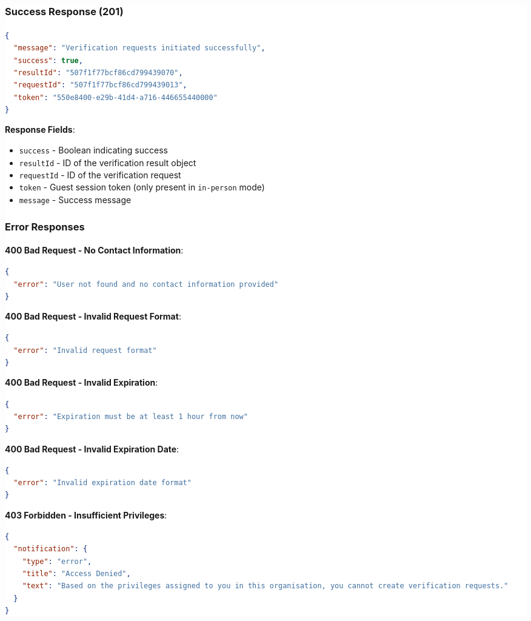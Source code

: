 ### Success Response (201)

```json
{
  "message": "Verification requests initiated successfully",
  "success": true,
  "resultId": "507f1f77bcf86cd799439070",
  "requestId": "507f1f77bcf86cd799439013",
  "token": "550e8400-e29b-41d4-a716-446655440000"
}
```

**Response Fields**:
- `success` - Boolean indicating success
- `resultId` - ID of the verification result object
- `requestId` - ID of the verification request
- `token` - Guest session token (only present in `in-person` mode)
- `message` - Success message

### Error Responses

**400 Bad Request - No Contact Information**:
```json
{
  "error": "User not found and no contact information provided"
}
```

**400 Bad Request - Invalid Request Format**:
```json
{
  "error": "Invalid request format"
}
```

**400 Bad Request - Invalid Expiration**:
```json
{
  "error": "Expiration must be at least 1 hour from now"
}
```

**400 Bad Request - Invalid Expiration Date**:
```json
{
  "error": "Invalid expiration date format"
}
```

**403 Forbidden - Insufficient Privileges**:
```json
{
  "notification": {
    "type": "error",
    "title": "Access Denied",
    "text": "Based on the privileges assigned to you in this organisation, you cannot create verification requests."
  }
}
```
